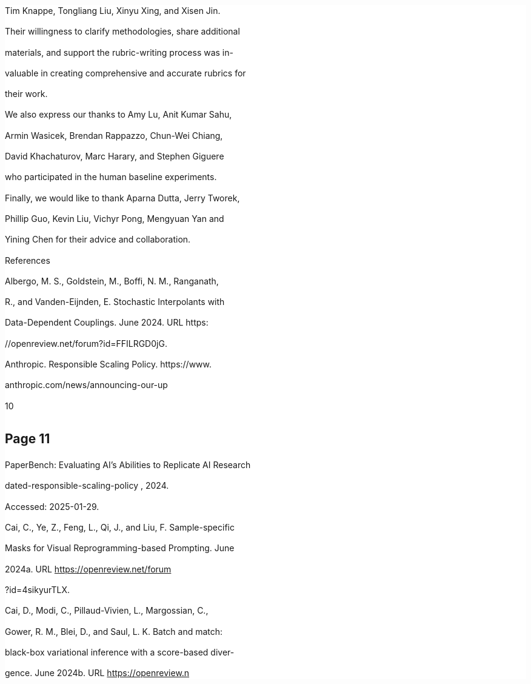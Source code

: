 Tim Knappe, Tongliang Liu, Xinyu Xing, and Xisen Jin.

Their willingness to clarify methodologies, share additional

materials, and support the rubric-writing process was in-

valuable in creating comprehensive and accurate rubrics for

their work.

We also express our thanks to Amy Lu, Anit Kumar Sahu,

Armin Wasicek, Brendan Rappazzo, Chun-Wei Chiang,

David Khachaturov, Marc Harary, and Stephen Giguere

who participated in the human baseline experiments.

Finally, we would like to thank Aparna Dutta, Jerry Tworek,

Phillip Guo, Kevin Liu, Vichyr Pong, Mengyuan Yan and

Yining Chen for their advice and collaboration.

References

Albergo, M. S., Goldstein, M., Boffi, N. M., Ranganath,

R., and Vanden-Eijnden, E. Stochastic Interpolants with

Data-Dependent Couplings. June 2024. URL https:

//openreview.net/forum?id=FFILRGD0jG.

Anthropic. Responsible Scaling Policy. https://www.

anthropic.com/news/announcing-our-up

10

## Page 11

PaperBench: Evaluating AI’s Abilities to Replicate AI Research

dated-responsible-scaling-policy , 2024.

Accessed: 2025-01-29.

Cai, C., Ye, Z., Feng, L., Qi, J., and Liu, F. Sample-specific

Masks for Visual Reprogramming-based Prompting. June

2024a. URL https://openreview.net/forum

?id=4sikyurTLX.

Cai, D., Modi, C., Pillaud-Vivien, L., Margossian, C.,

Gower, R. M., Blei, D., and Saul, L. K. Batch and match:

black-box variational inference with a score-based diver-

gence. June 2024b. URL https://openreview.n
